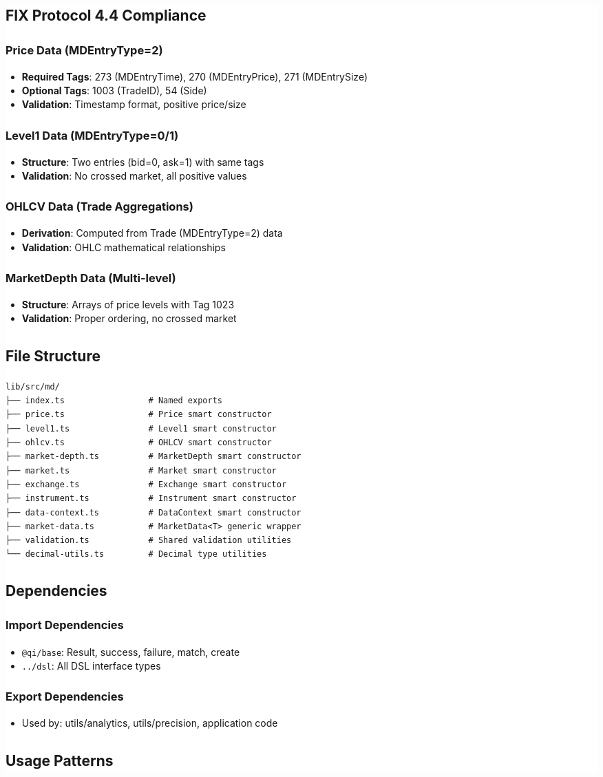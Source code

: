 ## FIX Protocol 4.4 Compliance

### Price Data (MDEntryType=2)
- **Required Tags**: 273 (MDEntryTime), 270 (MDEntryPrice), 271 (MDEntrySize)
- **Optional Tags**: 1003 (TradeID), 54 (Side)
- **Validation**: Timestamp format, positive price/size

### Level1 Data (MDEntryType=0/1)
- **Structure**: Two entries (bid=0, ask=1) with same tags
- **Validation**: No crossed market, all positive values

### OHLCV Data (Trade Aggregations)
- **Derivation**: Computed from Trade (MDEntryType=2) data
- **Validation**: OHLC mathematical relationships

### MarketDepth Data (Multi-level)
- **Structure**: Arrays of price levels with Tag 1023
- **Validation**: Proper ordering, no crossed market

## File Structure

```
lib/src/md/
├── index.ts                 # Named exports
├── price.ts                 # Price smart constructor
├── level1.ts                # Level1 smart constructor
├── ohlcv.ts                 # OHLCV smart constructor
├── market-depth.ts          # MarketDepth smart constructor
├── market.ts                # Market smart constructor
├── exchange.ts              # Exchange smart constructor
├── instrument.ts            # Instrument smart constructor
├── data-context.ts          # DataContext smart constructor
├── market-data.ts           # MarketData<T> generic wrapper
├── validation.ts            # Shared validation utilities
└── decimal-utils.ts         # Decimal type utilities
```

## Dependencies

### Import Dependencies
- `@qi/base`: Result<T>, success, failure, match, create
- `../dsl`: All DSL interface types

### Export Dependencies
- Used by: utils/analytics, utils/precision, application code

## Usage Patterns
